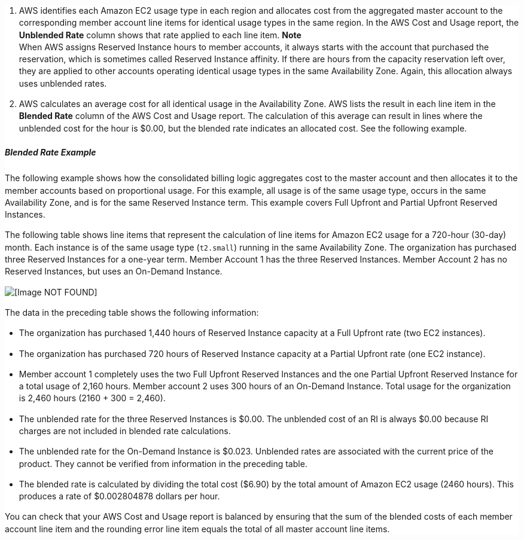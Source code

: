1. AWS identifies each Amazon EC2 usage type in each region and allocates cost from the aggregated master account to the corresponding member account line items for identical usage types in the same region\. In the AWS Cost and Usage report, the **Unblended Rate** column shows that rate applied to each line item\.
**Note**  
When AWS assigns Reserved Instance hours to member accounts, it always starts with the account that purchased the reservation, which is sometimes called Reserved Instance affinity\. If there are hours from the capacity reservation left over, they are applied to other accounts operating identical usage types in the same Availability Zone\. Again, this allocation always uses unblended rates\. 

1. AWS calculates an average cost for all identical usage in the Availability Zone\. AWS lists the result in each line item in the **Blended Rate** column of the AWS Cost and Usage report\. The calculation of this average can result in lines where the unblended cost for the hour is $0\.00, but the blended rate indicates an allocated cost\. See the following example\.

##### Blended Rate Example<a name="blended-rate-example"></a>

The following example shows how the consolidated billing logic aggregates cost to the master account and then allocates it to the member accounts based on proportional usage\. For this example, all usage is of the same usage type, occurs in the same Availability Zone, and is for the same Reserved Instance term\. This example covers Full Upfront and Partial Upfront Reserved Instances\.

The following table shows line items that represent the calculation of line items for Amazon EC2 usage for a 720\-hour \(30\-day\) month\. Each instance is of the same usage type \(`t2.small`\) running in the same Availability Zone\. The organization has purchased three Reserved Instances for a one\-year term\. Member Account 1 has the three Reserved Instances\. Member Account 2 has no Reserved Instances, but uses an On\-Demand Instance\.

![\[Image NOT FOUND\]](http://docs.aws.amazon.com/awsaccountbilling/latest/aboutv2/)

The data in the preceding table shows the following information: 

+ The organization has purchased 1,440 hours of Reserved Instance capacity at a Full Upfront rate \(two EC2 instances\)\.

+ The organization has purchased 720 hours of Reserved Instance capacity at a Partial Upfront rate \(one EC2 instance\)\.

+ Member account 1 completely uses the two Full Upfront Reserved Instances and the one Partial Upfront Reserved Instance for a total usage of 2,160 hours\. Member account 2 uses 300 hours of an On\-Demand Instance\. Total usage for the organization is 2,460 hours \(2160 \+ 300 = 2,460\)\.

+ The unblended rate for the three Reserved Instances is $0\.00\. The unblended cost of an RI is always $0\.00 because RI charges are not included in blended rate calculations\.

+ The unblended rate for the On\-Demand Instance is $0\.023\. Unblended rates are associated with the current price of the product\. They cannot be verified from information in the preceding table\. 

+ The blended rate is calculated by dividing the total cost \($6\.90\) by the total amount of Amazon EC2 usage \(2460 hours\)\. This produces a rate of $0\.002804878 dollars per hour\.

You can check that your AWS Cost and Usage report is balanced by ensuring that the sum of the blended costs of each member account line item and the rounding error line item equals the total of all master account line items\. 
